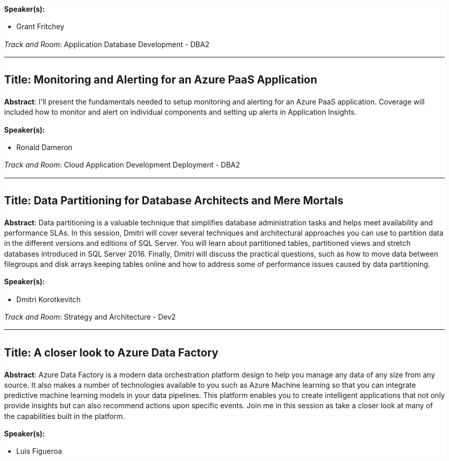 **Speaker(s):**
- Grant Fritchey
 
*Track and Room*: Application  Database Development - DBA2
 
----------------------------------------------------------------------------------- 
 
 
## Title: Monitoring and Alerting for an Azure PaaS Application
 
**Abstract**:
I'll present the fundamentals needed to setup monitoring and alerting for an Azure PaaS application.  Coverage will included how to monitor and alert on individual components and setting up alerts in Application Insights. 
 
**Speaker(s):**
- Ronald Dameron
 
*Track and Room*: Cloud Application Development  Deployment - DBA2
 
----------------------------------------------------------------------------------- 
 
 
## Title: Data Partitioning for Database Architects and Mere Mortals
 
**Abstract**:
Data partitioning is a valuable technique that simplifies database administration tasks and helps meet availability and performance SLAs. In this session, Dmitri will cover several techniques and architectural approaches you can use to partition data in the different versions and editions of SQL Server. You will learn about partitioned tables, partitioned views and stretch databases introduced in SQL Server 2016. Finally, Dmitri will discuss the practical questions, such as how to move data between filegroups and disk arrays keeping tables online and how to address some of performance issues caused by data partitioning.  

 
**Speaker(s):**
- Dmitri Korotkevitch
 
*Track and Room*: Strategy and Architecture - Dev2
 
----------------------------------------------------------------------------------- 
 
 
## Title: A closer look to Azure Data Factory
 
**Abstract**:
Azure Data Factory is a modern data orchestration platform design to help you manage any data of any size from any source. It also makes a number of technologies available to you such as Azure Machine learning so that you can integrate predictive machine learning models in your data pipelines. This platform enables you to create intelligent applications that not only provide insights but can also recommend actions upon specific events. Join me in this session as take a closer look at many of the capabilities built in the platform.
 
**Speaker(s):**
- Luis Figueroa
 